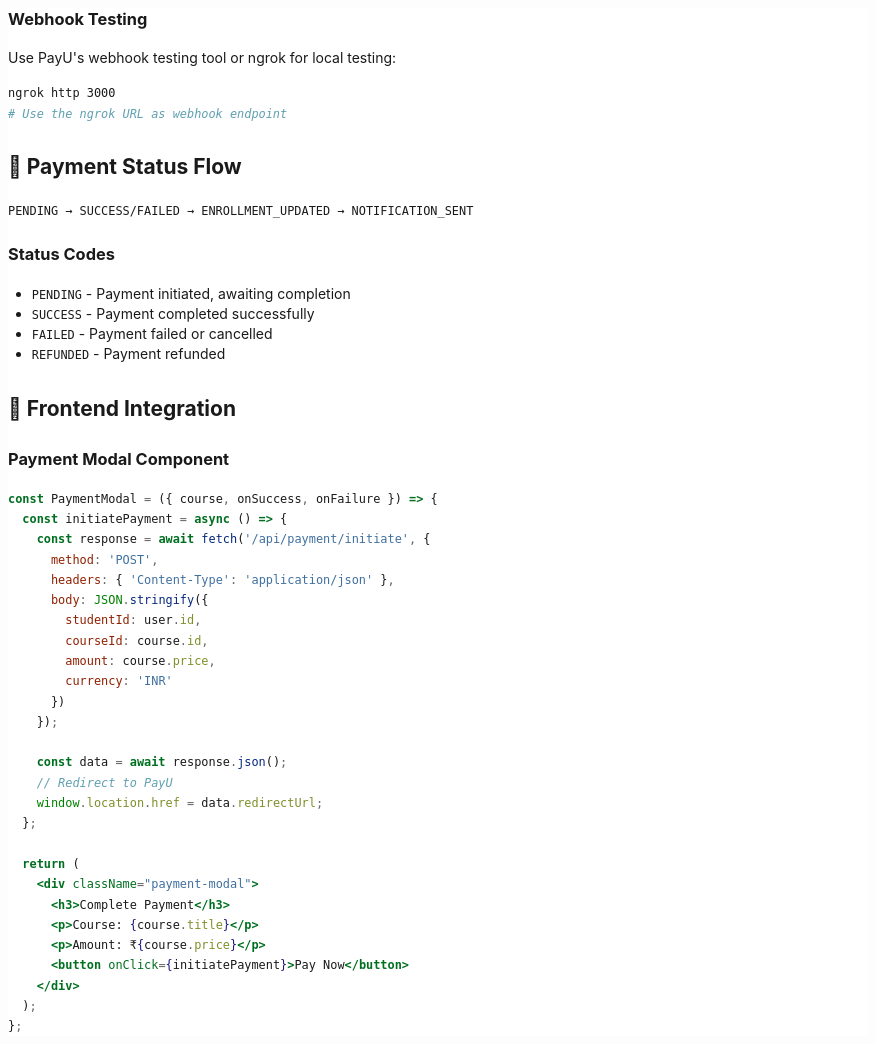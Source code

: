 ### **Webhook Testing**
Use PayU's webhook testing tool or ngrok for local testing:
```bash
ngrok http 3000
# Use the ngrok URL as webhook endpoint
```

## 🔄 **Payment Status Flow**

```
PENDING → SUCCESS/FAILED → ENROLLMENT_UPDATED → NOTIFICATION_SENT
```

### **Status Codes**
- `PENDING` - Payment initiated, awaiting completion
- `SUCCESS` - Payment completed successfully
- `FAILED` - Payment failed or cancelled
- `REFUNDED` - Payment refunded

## 📱 **Frontend Integration**

### **Payment Modal Component**
```jsx
const PaymentModal = ({ course, onSuccess, onFailure }) => {
  const initiatePayment = async () => {
    const response = await fetch('/api/payment/initiate', {
      method: 'POST',
      headers: { 'Content-Type': 'application/json' },
      body: JSON.stringify({
        studentId: user.id,
        courseId: course.id,
        amount: course.price,
        currency: 'INR'
      })
    });
    
    const data = await response.json();
    // Redirect to PayU
    window.location.href = data.redirectUrl;
  };
  
  return (
    <div className="payment-modal">
      <h3>Complete Payment</h3>
      <p>Course: {course.title}</p>
      <p>Amount: ₹{course.price}</p>
      <button onClick={initiatePayment}>Pay Now</button>
    </div>
  );
};
```
